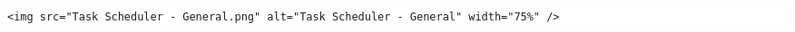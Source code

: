     <img src="Task Scheduler - General.png" alt="Task Scheduler - General" width="75%" />
  </div>
</div>
